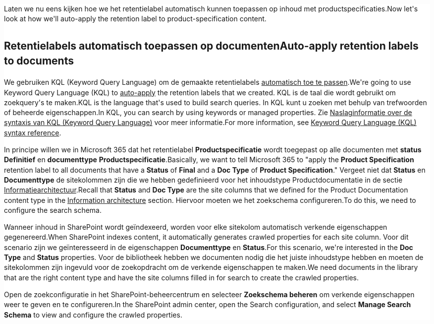 <span data-ttu-id="c6f39-191">Laten we nu eens kijken hoe we het retentielabel automatisch kunnen toepassen op inhoud met productspecificaties.</span><span class="sxs-lookup"><span data-stu-id="c6f39-191">Now let's look at how we'll auto-apply the retention label to product-specification content.</span></span>

## <a name="auto-apply-retention-labels-to-documents"></a><span data-ttu-id="c6f39-192">Retentielabels automatisch toepassen op documenten</span><span class="sxs-lookup"><span data-stu-id="c6f39-192">Auto-apply retention labels to documents</span></span>

<span data-ttu-id="c6f39-193">We gebruiken KQL (Keyword Query Language) om de gemaakte retentielabels [automatisch toe te passen](apply-retention-labels-automatically.md).</span><span class="sxs-lookup"><span data-stu-id="c6f39-193">We're going to use Keyword Query Language (KQL) to [auto-apply](apply-retention-labels-automatically.md) the retention labels that we created.</span></span> <span data-ttu-id="c6f39-194">KQL is de taal die wordt gebruikt om zoekquery's te maken.</span><span class="sxs-lookup"><span data-stu-id="c6f39-194">KQL is the language that's used to build search queries.</span></span> <span data-ttu-id="c6f39-195">In KQL kunt u zoeken met behulp van trefwoorden of beheerde eigenschappen.</span><span class="sxs-lookup"><span data-stu-id="c6f39-195">In KQL, you can search by using keywords or managed properties.</span></span> <span data-ttu-id="c6f39-196">Zie [Naslaginformatie over de syntaxis van KQL (Keyword Query Language)](/sharepoint/dev/general-development/keyword-query-language-kql-syntax-reference) voor meer informatie.</span><span class="sxs-lookup"><span data-stu-id="c6f39-196">For more information, see [Keyword Query Language (KQL) syntax reference](/sharepoint/dev/general-development/keyword-query-language-kql-syntax-reference).</span></span>

<span data-ttu-id="c6f39-197">In principe willen we in Microsoft 365 dat het retentielabel **Productspecificatie** wordt toegepast op alle documenten met **status** **Definitief** en **documenttype** **Productspecificatie**.</span><span class="sxs-lookup"><span data-stu-id="c6f39-197">Basically, we want to tell Microsoft 365 to "apply the **Product Specification** retention label to all documents that have a **Status** of **Final** and a **Doc Type** of **Product Specification**."</span></span> <span data-ttu-id="c6f39-198">Vergeet niet dat **Status** en **Documenttype** de sitekolommen zijn die we hebben gedefinieerd voor het inhoudstype Productdocumentatie in de sectie [Informatiearchitectuur](#information-architecture).</span><span class="sxs-lookup"><span data-stu-id="c6f39-198">Recall that **Status** and **Doc Type** are the site columns that we defined for the Product Documentation content type in the [Information architecture](#information-architecture) section.</span></span> <span data-ttu-id="c6f39-199">Hiervoor moeten we het zoekschema configureren.</span><span class="sxs-lookup"><span data-stu-id="c6f39-199">To do this, we need to configure the search schema.</span></span>

<span data-ttu-id="c6f39-200">Wanneer inhoud in SharePoint wordt geïndexeerd, worden voor elke sitekolom automatisch verkende eigenschappen gegenereerd.</span><span class="sxs-lookup"><span data-stu-id="c6f39-200">When SharePoint indexes content, it automatically generates crawled properties for each site column.</span></span> <span data-ttu-id="c6f39-201">Voor dit scenario zijn we geïnteresseerd in de eigenschappen **Documenttype** en **Status**.</span><span class="sxs-lookup"><span data-stu-id="c6f39-201">For this scenario, we're interested in the **Doc Type** and **Status** properties.</span></span> <span data-ttu-id="c6f39-202">Voor de bibliotheek hebben we documenten nodig die het juiste inhoudstype hebben en moeten de sitekolommen zijn ingevuld voor de zoekopdracht om de verkende eigenschappen te maken.</span><span class="sxs-lookup"><span data-stu-id="c6f39-202">We need documents in the library that are the right content type and have the site columns filled in for search to create the crawled properties.</span></span>

<span data-ttu-id="c6f39-203">Open de zoekconfiguratie in het SharePoint-beheercentrum en selecteer **Zoekschema beheren** om verkende eigenschappen weer te geven en te configureren.</span><span class="sxs-lookup"><span data-stu-id="c6f39-203">In the SharePoint admin center, open the Search configuration, and select **Manage Search Schema** to view and configure the crawled properties.</span></span>
